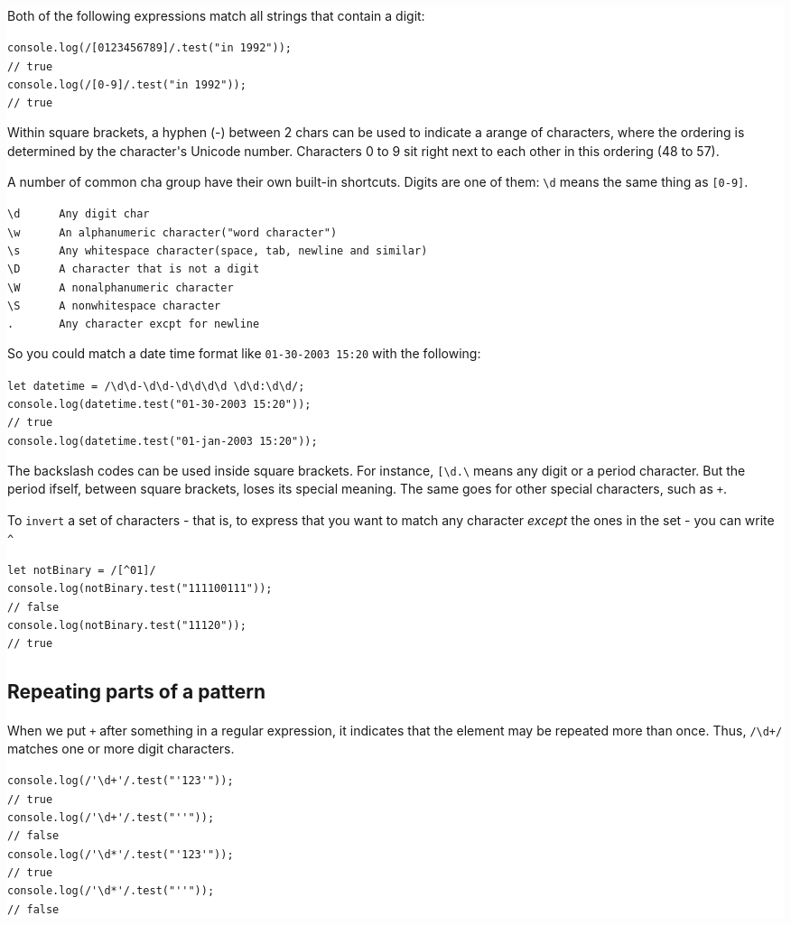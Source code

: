 Both of the following expressions match all strings that contain a digit:
```
console.log(/[0123456789]/.test("in 1992"));
// true
console.log(/[0-9]/.test("in 1992"));
// true
```

Within square brackets, a hyphen (-) between 2 chars can be used to indicate 
a arange of characters, where the ordering is determined by the character's 
Unicode number. Characters 0 to 9 sit right next to each other in this ordering 
(48 to 57).

A number of common cha group have their own built-in shortcuts. Digits are one of 
them: `\d` means the same thing as `[0-9]`.

```
\d      Any digit char
\w      An alphanumeric character("word character")
\s      Any whitespace character(space, tab, newline and similar)
\D      A character that is not a digit
\W      A nonalphanumeric character
\S      A nonwhitespace character 
.       Any character excpt for newline
```
So you could match a date time format like `01-30-2003 15:20` with the following:
```
let datetime = /\d\d-\d\d-\d\d\d\d \d\d:\d\d/;
console.log(datetime.test("01-30-2003 15:20"));
// true
console.log(datetime.test("01-jan-2003 15:20"));
```

The backslash codes can be used inside square brackets. For instance, `[\d.\` 
means any digit or a period character. But the period ifself, between square brackets,
loses its special meaning. The same goes for other special characters, such as 
`+`.

To `invert` a set of characters - that is, to express that you want to match 
any character *except* the ones in the set - you can write `^`

```
let notBinary = /[^01]/
console.log(notBinary.test("111100111"));
// false
console.log(notBinary.test("11120"));
// true
```

## Repeating parts of a pattern
When we put `+` after something in a regular expression, it indicates that the 
element may be repeated more than once. Thus, `/\d+/` matches one or more digit 
characters.

```
console.log(/'\d+'/.test("'123'"));
// true
console.log(/'\d+'/.test("''"));
// false
console.log(/'\d*'/.test("'123'"));
// true
console.log(/'\d*'/.test("''"));
// false
```
